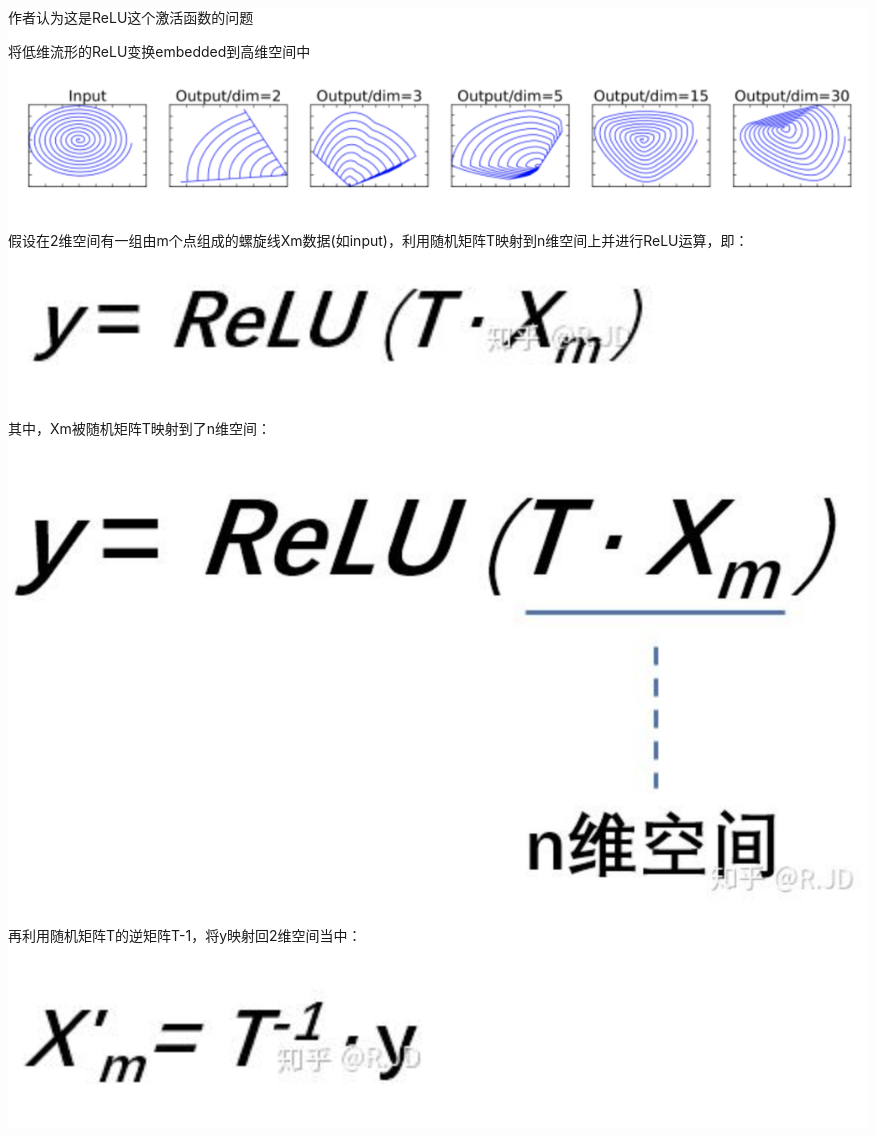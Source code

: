 作者认为这是ReLU这个激活函数的问题

将低维流形的ReLU变换embedded到高维空间中

![欧式距离](../../images/mn12.png)

假设在2维空间有一组由m个点组成的螺旋线Xm数据(如input)，利用随机矩阵T映射到n维空间上并进行ReLU运算，即：

![欧式距离](../../images/mn13.png)

其中，Xm被随机矩阵T映射到了n维空间：

![欧式距离](../../images/mn14.png)

再利用随机矩阵T的逆矩阵T-1，将y映射回2维空间当中：

![欧式距离](../../images/mn15.png)
